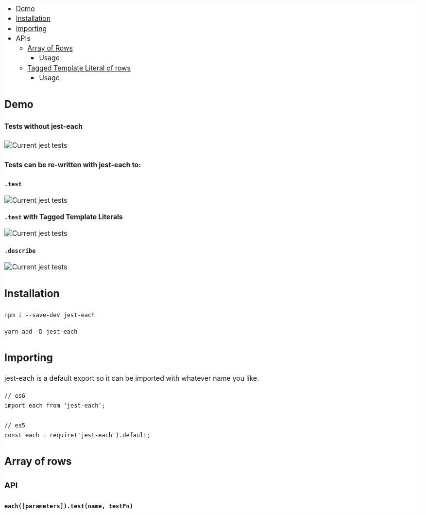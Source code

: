 -   [Demo](#demo)
-   [Installation](#installation)
-   [Importing](#importing)
-   APIs
    -   [Array of Rows](#array-of-rows)
        -   [Usage](#usage)
    -   [Tagged Template Literal of rows](#tagged-template-literal-of-rows)
        -   [Usage](#usage-1)

Demo
----

#### Tests without jest-each

![Current jest tests](assets/default-demo.gif)

#### Tests can be re-written with jest-each to:

**`.test`**

![Current jest tests](assets/test-demo.gif)

**`.test` with Tagged Template Literals**

![Current jest tests](assets/tagged-template-literal.gif)

**`.describe`**

![Current jest tests](assets/describe-demo.gif)

Installation
------------

`npm i --save-dev jest-each`

`yarn add -D jest-each`

Importing
---------

jest-each is a default export so it can be imported with whatever name you like.

    // es6
    import each from 'jest-each';

    // es5
    const each = require('jest-each').default;

Array of rows
-------------

### API

#### `each([parameters]).test(name, testFn)`
